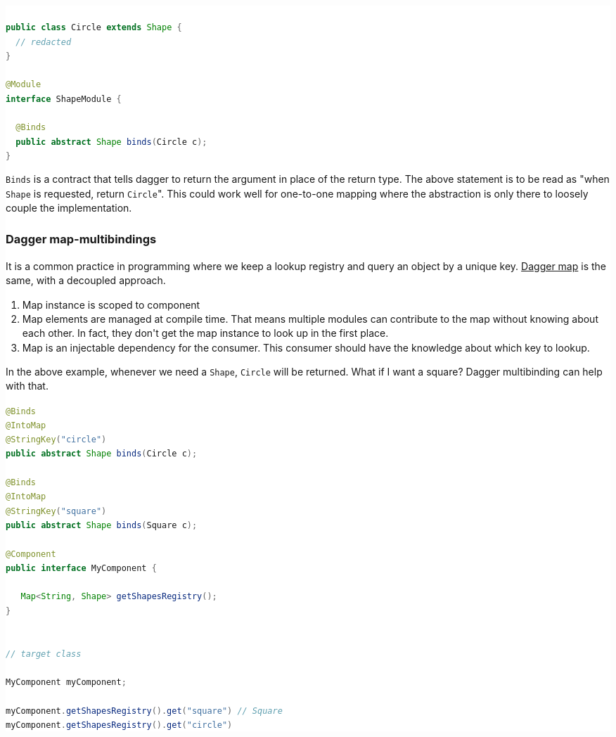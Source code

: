 ```java

public class Circle extends Shape {
  // redacted
}

@Module
interface ShapeModule {

  @Binds
  public abstract Shape binds(Circle c);
}
```

`Binds` is a contract that tells dagger to return the argument in place of the return type. The above statement is to be read as "when `Shape` is requested, return `Circle`". This could work well for one-to-one mapping where the abstraction is only there to loosely couple the implementation.


### Dagger map-multibindings

It is a common practice in programming where we keep a lookup registry and query an object by a unique key. [Dagger map](https://dagger.dev/dev-guide/multibindings.html) is the same, with a decoupled approach.

1. Map instance is scoped to component
2. Map elements are managed at compile time. That means multiple modules can contribute to the map without knowing about each other. In fact, they don't get the map instance to look up in the first place.
3. Map is an injectable dependency for the consumer. This consumer should have the knowledge about which key to lookup.

In the above example, whenever we need a `Shape`, `Circle` will be returned. What if I want a square?
Dagger multibinding can help with that.

```java
@Binds
@IntoMap
@StringKey("circle")
public abstract Shape binds(Circle c);

@Binds
@IntoMap
@StringKey("square")
public abstract Shape binds(Square c);

@Component
public interface MyComponent {
   
   Map<String, Shape> getShapesRegistry();
}


// target class

MyComponent myComponent;

myComponent.getShapesRegistry().get("square") // Square
myComponent.getShapesRegistry().get("circle")

```
